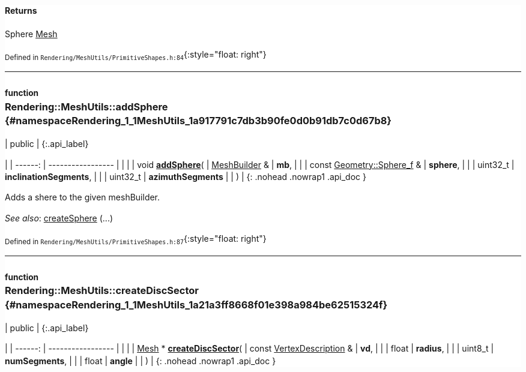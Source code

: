 


#### Returns
Sphere [Mesh](classRendering_1_1Mesh) 





<sub>Defined in `Rendering/MeshUtils/PrimitiveShapes.h:84`</sub>{:style="float: right"}

-------------------------------------------------------------------

### <small>function</small><br/> Rendering::MeshUtils::addSphere {#namespaceRendering_1_1MeshUtils_1a917791c7db3b90fe0d0b91db7c0d67b8}

| public |
{:.api_label}

|
| ------: | ----------------- |
|  |
| void **[addSphere](#namespaceRendering_1_1MeshUtils_1a917791c7db3b90fe0d0b91db7c0d67b8)**( |  [MeshBuilder](classRendering_1_1MeshUtils_1_1MeshBuilder) & | **mb**, |
| | const [Geometry::Sphere_f](namespaceGeometry#namespaceGeometry_1a652026bcf8da8be261079731c22e7321) & | **sphere**, |
| | uint32_t | **inclinationSegments**, |
| | uint32_t | **azimuthSegments** |
|   ) |
{: .nohead .nowrap1 .api_doc }

Adds a shere to the given meshBuilder.





*See also*:  [createSphere](namespaceRendering_1_1MeshUtils#namespaceRendering_1_1MeshUtils_1a276dcbfddaf2a3e66360ab3c4253df17) (...)





<sub>Defined in `Rendering/MeshUtils/PrimitiveShapes.h:87`</sub>{:style="float: right"}

-------------------------------------------------------------------

### <small>function</small><br/> Rendering::MeshUtils::createDiscSector {#namespaceRendering_1_1MeshUtils_1a21a3ff8668f01e398a984be62515324f}

| public |
{:.api_label}

|
| ------: | ----------------- |
|  |
| [Mesh](classRendering_1_1Mesh) * **[createDiscSector](#namespaceRendering_1_1MeshUtils_1a21a3ff8668f01e398a984be62515324f)**( | const [VertexDescription](classRendering_1_1VertexDescription) & | **vd**, |
| | float | **radius**, |
| | uint8_t | **numSegments**, |
| | float | **angle** |
|   ) |
{: .nohead .nowrap1 .api_doc }